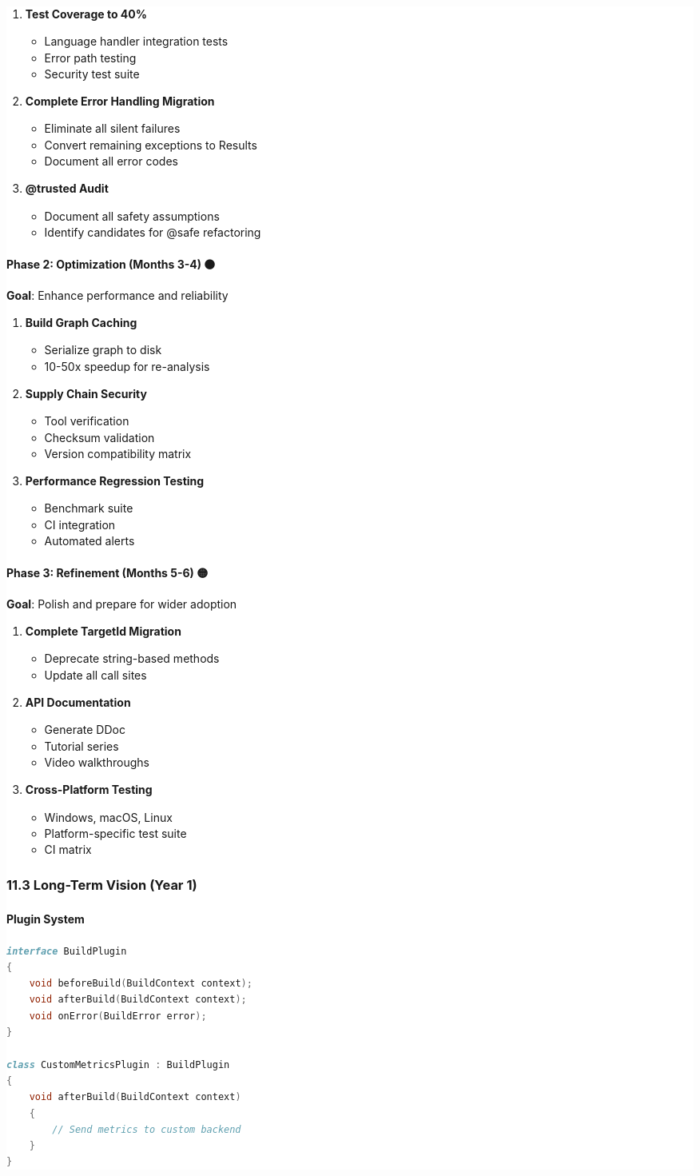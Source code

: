 1. **Test Coverage to 40%**
   - Language handler integration tests
   - Error path testing
   - Security test suite

2. **Complete Error Handling Migration**
   - Eliminate all silent failures
   - Convert remaining exceptions to Results
   - Document all error codes

3. **@trusted Audit**
   - Document all safety assumptions
   - Identify candidates for @safe refactoring

#### Phase 2: Optimization (Months 3-4) 🟠

**Goal**: Enhance performance and reliability

1. **Build Graph Caching**
   - Serialize graph to disk
   - 10-50x speedup for re-analysis

2. **Supply Chain Security**
   - Tool verification
   - Checksum validation
   - Version compatibility matrix

3. **Performance Regression Testing**
   - Benchmark suite
   - CI integration
   - Automated alerts

#### Phase 3: Refinement (Months 5-6) 🟡

**Goal**: Polish and prepare for wider adoption

1. **Complete TargetId Migration**
   - Deprecate string-based methods
   - Update all call sites

2. **API Documentation**
   - Generate DDoc
   - Tutorial series
   - Video walkthroughs

3. **Cross-Platform Testing**
   - Windows, macOS, Linux
   - Platform-specific test suite
   - CI matrix

### 11.3 Long-Term Vision (Year 1)

#### Plugin System
```d
interface BuildPlugin
{
    void beforeBuild(BuildContext context);
    void afterBuild(BuildContext context);
    void onError(BuildError error);
}

class CustomMetricsPlugin : BuildPlugin
{
    void afterBuild(BuildContext context)
    {
        // Send metrics to custom backend
    }
}
```